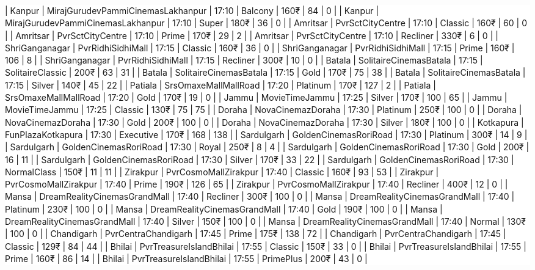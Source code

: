 | Kanpur                | MirajGurudevPammiCinemasLakhanpur         | 17:10 | Balcony          |  160₹ |       84 |      0 |
| Kanpur                | MirajGurudevPammiCinemasLakhanpur         | 17:10 | Super            |  180₹ |       36 |      0 |
| Amritsar              | PvrSctCityCentre                          | 17:10 | Classic          |  160₹ |       60 |      0 |
| Amritsar              | PvrSctCityCentre                          | 17:10 | Prime            |  170₹ |       29 |      2 |
| Amritsar              | PvrSctCityCentre                          | 17:10 | Recliner         |  330₹ |        6 |      0 |
| ShriGanganagar        | PvrRidhiSidhiMall                         | 17:15 | Classic          |  160₹ |       36 |      0 |
| ShriGanganagar        | PvrRidhiSidhiMall                         | 17:15 | Prime            |  160₹ |      106 |      8 |
| ShriGanganagar        | PvrRidhiSidhiMall                         | 17:15 | Recliner         |  300₹ |       10 |      0 |
| Batala                | SolitaireCinemasBatala                    | 17:15 | SolitaireClassic |  200₹ |       63 |     31 |
| Batala                | SolitaireCinemasBatala                    | 17:15 | Gold             |  170₹ |       75 |     38 |
| Batala                | SolitaireCinemasBatala                    | 17:15 | Silver           |  140₹ |       45 |     22 |
| Patiala               | SrsOmaxeMallMallRoad                      | 17:20 | Platinum         |  170₹ |      127 |      2 |
| Patiala               | SrsOmaxeMallMallRoad                      | 17:20 | Gold             |  170₹ |       19 |      0 |
| Jammu                 | MovieTimeJammu                            | 17:25 | Silver           |  170₹ |      100 |     65 |
| Jammu                 | MovieTimeJammu                            | 17:25 | Classic          |  130₹ |       75 |     75 |
| Doraha                | NovaCinemazDoraha                         | 17:30 | Platinum         |  250₹ |      100 |      0 |
| Doraha                | NovaCinemazDoraha                         | 17:30 | Gold             |  200₹ |      100 |      0 |
| Doraha                | NovaCinemazDoraha                         | 17:30 | Silver           |  180₹ |      100 |      0 |
| Kotkapura             | FunPlazaKotkapura                         | 17:30 | Executive        |  170₹ |      168 |    138 |
| Sardulgarh            | GoldenCinemasRoriRoad                     | 17:30 | Platinum         |  300₹ |       14 |      9 |
| Sardulgarh            | GoldenCinemasRoriRoad                     | 17:30 | Royal            |  250₹ |        8 |      4 |
| Sardulgarh            | GoldenCinemasRoriRoad                     | 17:30 | Gold             |  200₹ |       16 |     11 |
| Sardulgarh            | GoldenCinemasRoriRoad                     | 17:30 | Silver           |  170₹ |       33 |     22 |
| Sardulgarh            | GoldenCinemasRoriRoad                     | 17:30 | NormalClass      |  150₹ |       11 |     11 |
| Zirakpur              | PvrCosmoMallZirakpur                      | 17:40 | Classic          |  160₹ |       93 |     53 |
| Zirakpur              | PvrCosmoMallZirakpur                      | 17:40 | Prime            |  190₹ |      126 |     65 |
| Zirakpur              | PvrCosmoMallZirakpur                      | 17:40 | Recliner         |  400₹ |       12 |      0 |
| Mansa                 | DreamRealityCinemasGrandMall              | 17:40 | Recliner         |  300₹ |      100 |      0 |
| Mansa                 | DreamRealityCinemasGrandMall              | 17:40 | Platinum         |  230₹ |      100 |      0 |
| Mansa                 | DreamRealityCinemasGrandMall              | 17:40 | Gold             |  190₹ |      100 |      0 |
| Mansa                 | DreamRealityCinemasGrandMall              | 17:40 | Silver           |  150₹ |      100 |      0 |
| Mansa                 | DreamRealityCinemasGrandMall              | 17:40 | Normal           |  130₹ |      100 |      0 |
| Chandigarh            | PvrCentraChandigarh                       | 17:45 | Prime            |  175₹ |      138 |     72 |
| Chandigarh            | PvrCentraChandigarh                       | 17:45 | Classic          |  129₹ |       84 |     44 |
| Bhilai                | PvrTreasureIslandBhilai                   | 17:55 | Classic          |  150₹ |       33 |      0 |
| Bhilai                | PvrTreasureIslandBhilai                   | 17:55 | Prime            |  160₹ |       86 |     14 |
| Bhilai                | PvrTreasureIslandBhilai                   | 17:55 | PrimePlus        |  200₹ |       43 |      0 |